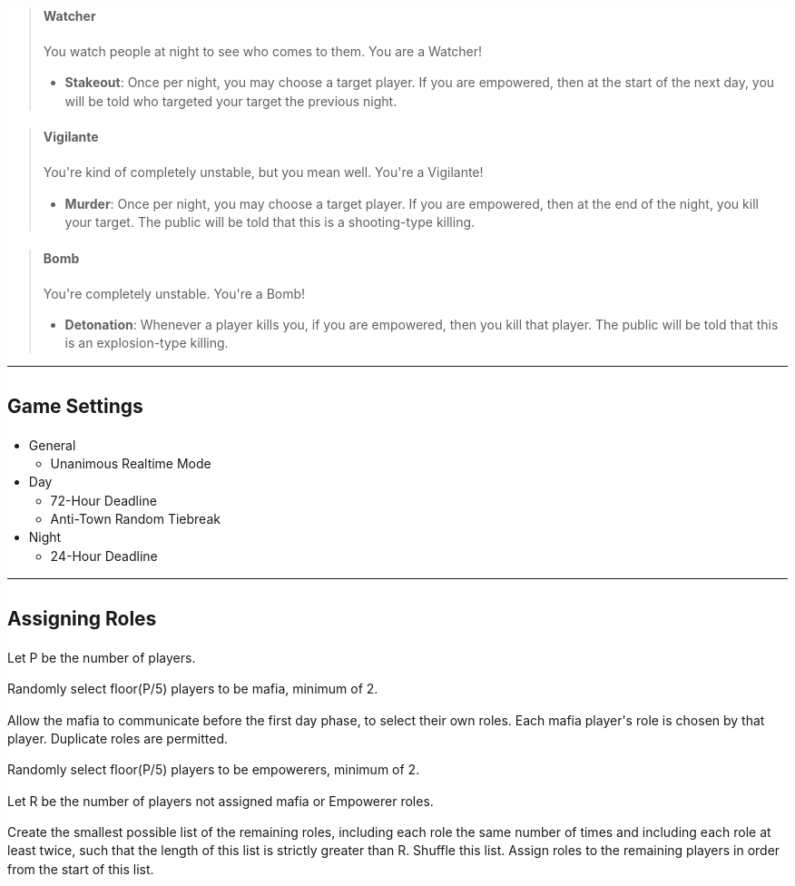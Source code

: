 > #### Watcher
>
> You watch people at night to see who comes to them. You are a Watcher!
>
> * **Stakeout**: Once per night, you may choose a target player. If you are empowered, then at the start of the next day, you will be told who targeted your target the previous night.

> #### Vigilante
>
> You're kind of completely unstable, but you mean well. You're a Vigilante!
>
> * **Murder**: Once per night, you may choose a target player. If you are empowered, then at the end of the night, you kill your target. The public will be told that this is a shooting-type killing.

> #### Bomb
>
> You're completely unstable. You're a Bomb!
>
> * **Detonation**: Whenever a player kills you, if you are empowered, then you kill that player. The public will be told that this is an explosion-type killing.

----

## Game Settings

* General
  * Unanimous Realtime Mode
* Day
  * 72-Hour Deadline
  * Anti-Town Random Tiebreak
* Night
  * 24-Hour Deadline

----

## Assigning Roles

Let P be the number of players.

Randomly select floor(P/5) players to be mafia, minimum of 2.

Allow the mafia to communicate before the first day phase, to select their own roles. Each mafia player's role is chosen by that player. Duplicate roles are permitted.

Randomly select floor(P/5) players to be empowerers, minimum of 2.

Let R be the number of players not assigned mafia or Empowerer roles.

Create the smallest possible list of the remaining roles, including each role the same number of times and including each role at least twice, such that the length of this list is strictly greater than R. Shuffle this list. Assign roles to the remaining players in order from the start of this list.
